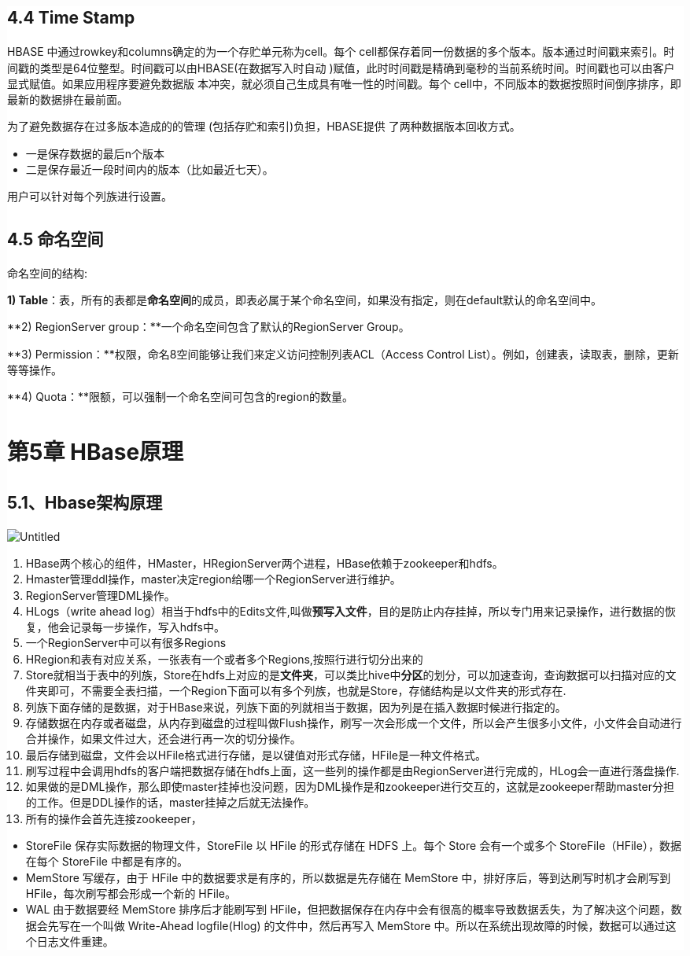 ## 4.4 Time Stamp

HBASE 中通过rowkey和columns确定的为一个存贮单元称为cell。每个 cell都保存着同一份数据的多个版本。版本通过时间戳来索引。时间戳的类型是64位整型。时间戳可以由HBASE(在数据写入时自动 )赋值，此时时间戳是精确到毫秒的当前系统时间。时间戳也可以由客户显式赋值。如果应用程序要避免数据版 本冲突，就必须自己生成具有唯一性的时间戳。每个 cell中，不同版本的数据按照时间倒序排序，即最新的数据排在最前面。

为了避免数据存在过多版本造成的的管理 (包括存贮和索引)负担，HBASE提供 了两种数据版本回收方式。

- 一是保存数据的最后n个版本
- 二是保存最近一段时间内的版本（比如最近七天）。

用户可以针对每个列族进行设置。

## 4.5 命名空间

命名空间的结构:

**1) Table**：表，所有的表都是**命名空间**的成员，即表必属于某个命名空间，如果没有指定，则在default默认的命名空间中。

**2) RegionServer group：**一个命名空间包含了默认的RegionServer Group。

**3) Permission：**权限，命名8空间能够让我们来定义访问控制列表ACL（Access Control List）。例如，创建表，读取表，删除，更新等等操作。

**4) Quota：**限额，可以强制一个命名空间可包含的region的数量。

# 第5章 HBase原理

## 5.1、Hbase架构原理

![Untitled](https://vscodepic.oss-cn-beijing.aliyuncs.com/blog/Untitled%204.png)

1. HBase两个核心的组件，HMaster，HRegionServer两个进程，HBase依赖于zookeeper和hdfs。
2. Hmaster管理ddl操作，master决定region给哪一个RegionServer进行维护。
3. RegionServer管理DML操作。
4. HLogs（write ahead log）相当于hdfs中的Edits文件,叫做**预写入文件**，目的是防止内存挂掉，所以专门用来记录操作，进行数据的恢复，他会记录每一步操作，写入hdfs中。
5. 一个RegionServer中可以有很多Regions
6. HRegion和表有对应关系，一张表有一个或者多个Regions,按照行进行切分出来的
7. Store就相当于表中的列族，Store在hdfs上对应的是**文件夹**，可以类比hive中**分区**的划分，可以加速查询，查询数据可以扫描对应的文件夹即可，不需要全表扫描，一个Region下面可以有多个列族，也就是Store，存储结构是以文件夹的形式存在.
8. 列族下面存储的是数据，对于HBase来说，列族下面的列就相当于数据，因为列是在插入数据时候进行指定的。
9. 存储数据在内存或者磁盘，从内存到磁盘的过程叫做Flush操作，刷写一次会形成一个文件，所以会产生很多小文件，小文件会自动进行合并操作，如果文件过大，还会进行再一次的切分操作。
10. 最后存储到磁盘，文件会以HFile格式进行存储，是以键值对形式存储，HFile是一种文件格式。
11. 刷写过程中会调用hdfs的客户端把数据存储在hdfs上面，这一些列的操作都是由RegionServer进行完成的，HLog会一直进行落盘操作.
12. 如果做的是DML操作，那么即使master挂掉也没问题，因为DML操作是和zookeeper进行交互的，这就是zookeeper帮助master分担的工作。但是DDL操作的话，master挂掉之后就无法操作。
13. 所有的操作会首先连接zookeeper，

- StoreFile
  保存实际数据的物理文件，StoreFile 以 HFile 的形式存储在 HDFS 上。每个 Store 会有一个或多个 StoreFile（HFile），数据在每个 StoreFile 中都是有序的。
- MemStore
  写缓存，由于 HFile 中的数据要求是有序的，所以数据是先存储在 MemStore 中，排好序后，等到达刷写时机才会刷写到 HFile，每次刷写都会形成一个新的 HFile。
- WAL
  由于数据要经 MemStore 排序后才能刷写到 HFile，但把数据保存在内存中会有很高的概率导致数据丢失，为了解决这个问题，数据会先写在一个叫做 Write-Ahead logfile(Hlog) 的文件中，然后再写入 MemStore 中。所以在系统出现故障的时候，数据可以通过这个日志文件重建。
